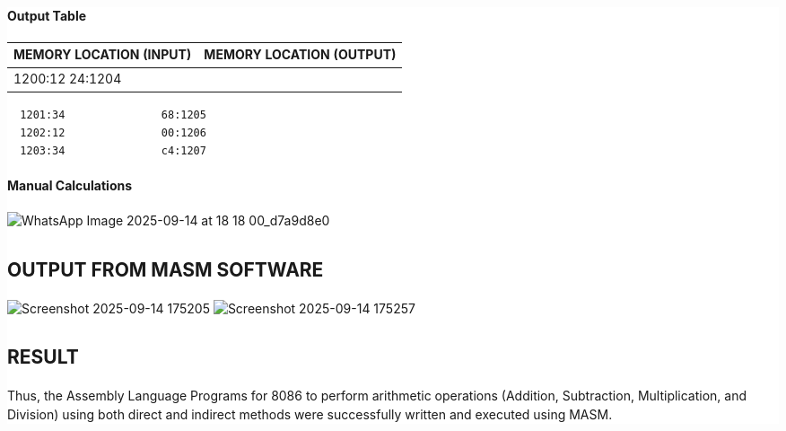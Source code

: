 #### Output Table

| MEMORY LOCATION (INPUT) | MEMORY LOCATION (OUTPUT) |
| ----------------------- | ------------------------ |
|  1200:12 24:1204                       |                          |


      1201:34               68:1205
      1202:12               00:1206
      1203:34               c4:1207                                

#### Manual Calculations

![WhatsApp Image 2025-09-14 at 18 18 00_d7a9d8e0](https://github.com/user-attachments/assets/471dfa27-0b4a-44a1-9960-d9affb00ab44)




## OUTPUT FROM MASM SOFTWARE

<img width="284" height="300" alt="Screenshot 2025-09-14 175205" src="https://github.com/user-attachments/assets/1b289f62-8169-4743-b3f1-e7ce87de1a74" />


<img width="790" height="479" alt="Screenshot 2025-09-14 175257" src="https://github.com/user-attachments/assets/090f5bf7-c25a-4512-a7a7-f9bbf88a4b95" />





## RESULT

Thus, the Assembly Language Programs for 8086 to perform arithmetic operations (Addition, Subtraction, Multiplication, and Division) using both direct and indirect methods were successfully written and executed using MASM.

